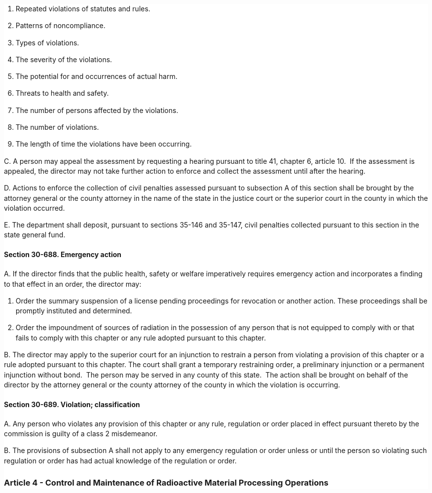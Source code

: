 1. Repeated violations of statutes and rules.

2. Patterns of noncompliance.

3. Types of violations.

4. The severity of the violations.

5. The potential for and occurrences of actual harm.

6. Threats to health and safety.

7. The number of persons affected by the violations.

8. The number of violations.

9. The length of time the violations have been occurring.

C. A person may appeal the assessment by requesting a hearing pursuant to title 41, chapter 6, article 10.  If the assessment is appealed, the director may not take further action to enforce and collect the assessment until after the hearing.

D. Actions to enforce the collection of civil penalties assessed pursuant to subsection A of this section shall be brought by the attorney general or the county attorney in the name of the state in the justice court or the superior court in the county in which the violation occurred.

E. The department shall deposit, pursuant to sections 35-146 and 35-147, civil penalties collected pursuant to this section in the state general fund.

#### Section 30-688. Emergency action

A. If the director finds that the public health, safety or welfare imperatively requires emergency action and incorporates a finding to that effect in an order, the director may:

1. Order the summary suspension of a license pending proceedings for revocation or another action. These proceedings shall be promptly instituted and determined.

2. Order the impoundment of sources of radiation in the possession of any person that is not equipped to comply with or that fails to comply with this chapter or any rule adopted pursuant to this chapter.

B. The director may apply to the superior court for an injunction to restrain a person from violating a provision of this chapter or a rule adopted pursuant to this chapter. The court shall grant a temporary restraining order, a preliminary injunction or a permanent injunction without bond.  The person may be served in any county of this state.  The action shall be brought on behalf of the director by the attorney general or the county attorney of the county in which the violation is occurring.

#### Section 30-689. Violation; classification

A. Any person who violates any provision of this chapter or any rule, regulation or order placed in effect pursuant thereto by the commission is guilty of a class 2 misdemeanor.

B. The provisions of subsection A shall not apply to any emergency regulation or order unless or until the person so violating such regulation or order has had actual knowledge of the regulation or order.

### Article 4 - Control and Maintenance of Radioactive Material Processing Operations
